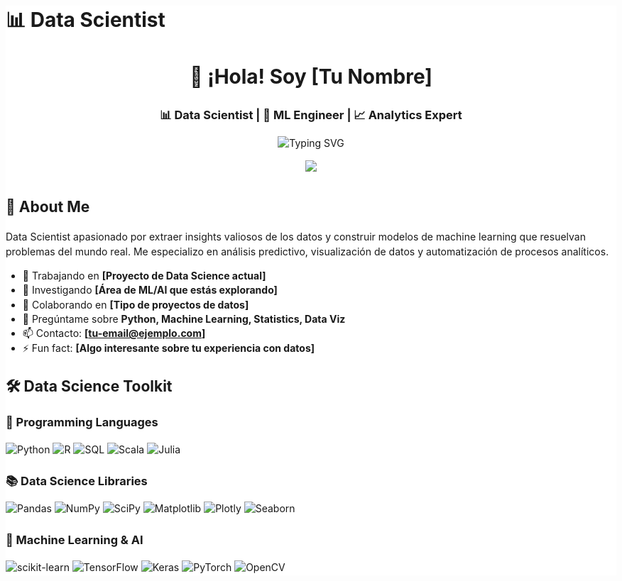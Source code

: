 # 📊 Data Scientist

<div align="center">
  <h1>👋 ¡Hola! Soy [Tu Nombre]</h1>
  <h3>📊 Data Scientist | 🤖 ML Engineer | 📈 Analytics Expert</h3>
  
  ![Typing SVG](https://readme-typing-svg.herokuapp.com?font=Fira+Code&pause=1000&color=FF6B6B&center=true&vCenter=true&width=500&lines=Data+Scientist;Machine+Learning+Engineer;Turning+Data+into+Insights;Always+questioning+the+data!)
  
  <img src="https://media.giphy.com/media/3oKIPEqDGUULpEU0aQ/giphy.gif" width="200">
</div>

## 🎯 About Me

Data Scientist apasionado por extraer insights valiosos de los datos y construir modelos de machine learning que resuelvan problemas del mundo real. Me especializo en análisis predictivo, visualización de datos y automatización de procesos analíticos.

- 🔬 Trabajando en **[Proyecto de Data Science actual]**
- 🧠 Investigando **[Área de ML/AI que estás explorando]**
- 🤝 Colaborando en **[Tipo de proyectos de datos]**
- 💬 Pregúntame sobre **Python, Machine Learning, Statistics, Data Viz**
- 📫 Contacto: **[tu-email@ejemplo.com]**
- ⚡ Fun fact: **[Algo interesante sobre tu experiencia con datos]**

## 🛠️ Data Science Toolkit

### 🐍 Programming Languages
![Python](https://img.shields.io/badge/python-3670A0?style=for-the-badge&logo=python&logoColor=ffdd54)
![R](https://img.shields.io/badge/r-%23276DC3.svg?style=for-the-badge&logo=r&logoColor=white)
![SQL](https://img.shields.io/badge/sql-%2300f.svg?style=for-the-badge&logo=mysql&logoColor=white)
![Scala](https://img.shields.io/badge/scala-%23DC322F.svg?style=for-the-badge&logo=scala&logoColor=white)
![Julia](https://img.shields.io/badge/-Julia-9558B2?style=for-the-badge&logo=julia&logoColor=white)

### 📚 Data Science Libraries
![Pandas](https://img.shields.io/badge/pandas-%23150458.svg?style=for-the-badge&logo=pandas&logoColor=white)
![NumPy](https://img.shields.io/badge/numpy-%23013243.svg?style=for-the-badge&logo=numpy&logoColor=white)
![SciPy](https://img.shields.io/badge/SciPy-%230C55A5.svg?style=for-the-badge&logo=scipy&logoColor=%white)
![Matplotlib](https://img.shields.io/badge/Matplotlib-%23ffffff.svg?style=for-the-badge&logo=Matplotlib&logoColor=black)
![Plotly](https://img.shields.io/badge/Plotly-%233F4F75.svg?style=for-the-badge&logo=plotly&logoColor=white)
![Seaborn](https://img.shields.io/badge/Seaborn-3776AB?style=for-the-badge&logo=python&logoColor=white)

### 🤖 Machine Learning & AI
![scikit-learn](https://img.shields.io/badge/scikit--learn-%23F7931E.svg?style=for-the-badge&logo=scikit-learn&logoColor=white)
![TensorFlow](https://img.shields.io/badge/TensorFlow-%23FF6F00.svg?style=for-the-badge&logo=TensorFlow&logoColor=white)
![Keras](https://img.shields.io/badge/Keras-%23D00000.svg?style=for-the-badge&logo=Keras&logoColor=white)
![PyTorch](https://img.shields.io/badge/PyTorch-%23EE4C2C.svg?style=for-the-badge&logo=PyTorch&logoColor=white)
![OpenCV](https://img.shields.io/badge/opencv-%23white.svg?style=for-the-badge&logo=opencv&logoColor=white)
